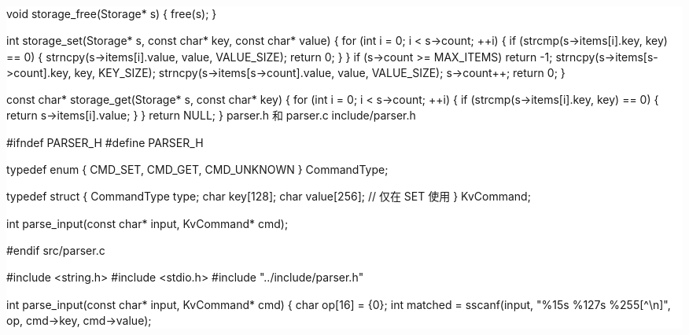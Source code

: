 void storage_free(Storage* s) {
    free(s);
}

int storage_set(Storage* s, const char* key, const char* value) {
    for (int i = 0; i < s->count; ++i) {
        if (strcmp(s->items[i].key, key) == 0) {
            strncpy(s->items[i].value, value, VALUE_SIZE);
            return 0;
        }
    }
    if (s->count >= MAX_ITEMS) return -1;
    strncpy(s->items[s->count].key, key, KEY_SIZE);
    strncpy(s->items[s->count].value, value, VALUE_SIZE);
    s->count++;
    return 0;
}

const char* storage_get(Storage* s, const char* key) {
    for (int i = 0; i < s->count; ++i) {
        if (strcmp(s->items[i].key, key) == 0) {
            return s->items[i].value;
        }
    }
    return NULL;
}
parser.h 和 parser.c
include/parser.h


#ifndef PARSER_H
#define PARSER_H

typedef enum {
    CMD_SET,
    CMD_GET,
    CMD_UNKNOWN
} CommandType;

typedef struct {
    CommandType type;
    char key[128];
    char value[256]; // 仅在 SET 使用
} KvCommand;

int parse_input(const char* input, KvCommand* cmd);

#endif
src/parser.c


#include <string.h>
#include <stdio.h>
#include "../include/parser.h"

int parse_input(const char* input, KvCommand* cmd) {
    char op[16] = {0};
    int matched = sscanf(input, "%15s %127s %255[^\n]", op, cmd->key, cmd->value);
